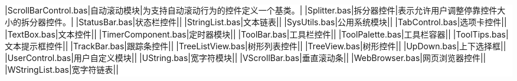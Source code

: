 |ScrollBarControl.bas|自动滚动模块|为支持自动滚动行为的控件定义一个基类。|
|Splitter.bas|拆分器控件|表示允许用户调整停靠控件大小的拆分器控件。|
|StatusBar.bas|状态栏控件||
|StringList.bas|文本链表||
|SysUtils.bas|公用系统模块||
|TabControl.bas|选项卡控件||
|TextBox.bas|文本控件||
|TimerComponent.bas|定时器模块||
|ToolBar.bas|工具栏控件||
|ToolPalette.bas|工具栏容器||
|ToolTips.bas|文本提示框控件||
|TrackBar.bas|跟踪条控件||
|TreeListView.bas|树形列表控件||
|TreeView.bas|树形控件||
|UpDown.bas|上下选择框||
|UserControl.bas|用户自定义模块||
|UString.bas|宽字符模块||
|VScrollBar.bas|垂直滚动条||
|WebBrowser.bas|网页浏览器控件||
|WStringList.bas|宽字符链表||

